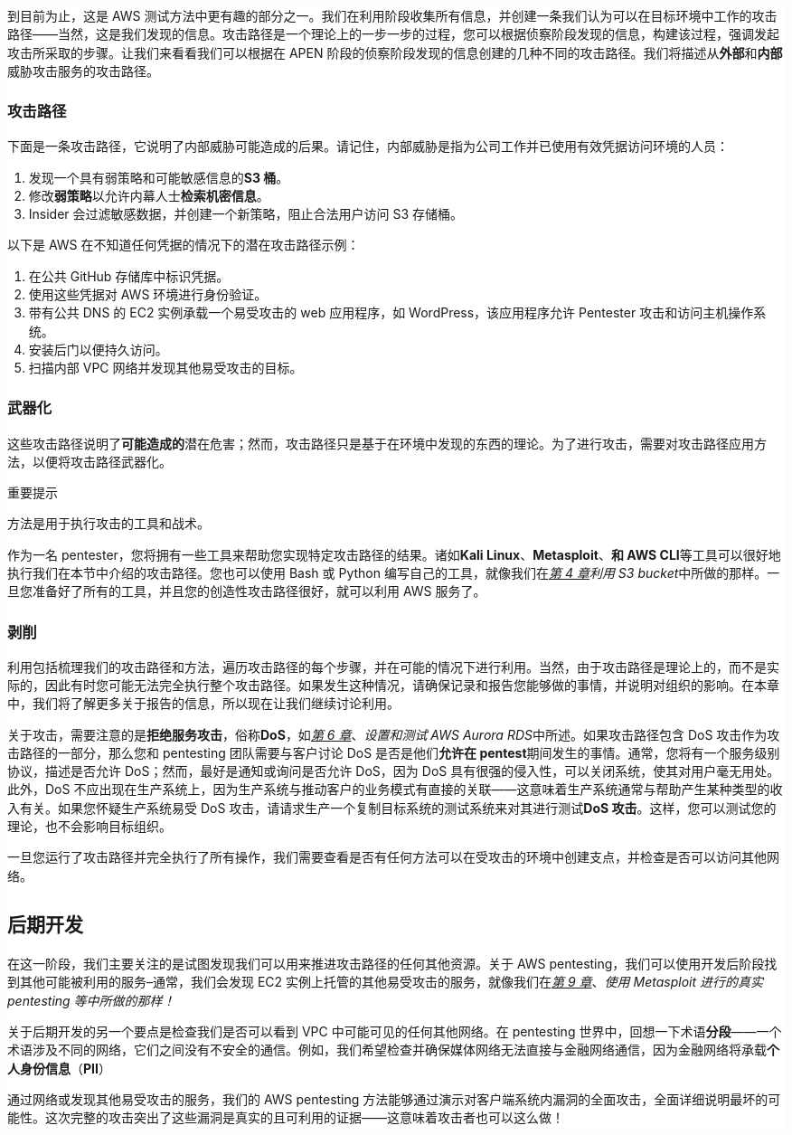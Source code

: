 到目前为止，这是 AWS 测试方法中更有趣的部分之一。我们在利用阶段收集所有信息，并创建一条我们认为可以在目标环境中工作的攻击路径——当然，这是我们发现的信息。攻击路径是一个理论上的一步一步的过程，您可以根据侦察阶段发现的信息，构建该过程，强调发起攻击所采取的步骤。让我们来看看我们可以根据在 APEN 阶段的侦察阶段发现的信息创建的几种不同的攻击路径。我们将描述从**外部**和**内部**威胁攻击服务的攻击路径。

### 攻击路径

下面是一条攻击路径，它说明了内部威胁可能造成的后果。请记住，内部威胁是指为公司工作并已使用有效凭据访问环境的人员：

1.  发现一个具有弱策略和可能敏感信息的**S3 桶**。
2.  修改**弱策略**以允许内幕人士**检索机密信息**。
3.  Insider 会过滤敏感数据，并创建一个新策略，阻止合法用户访问 S3 存储桶。

以下是 AWS 在不知道任何凭据的情况下的潜在攻击路径示例：

1.  在公共 GitHub 存储库中标识凭据。
2.  使用这些凭据对 AWS 环境进行身份验证。
3.  带有公共 DNS 的 EC2 实例承载一个易受攻击的 web 应用程序，如 WordPress，该应用程序允许 Pentester 攻击和访问主机操作系统。
4.  安装后门以便持久访问。
5.  扫描内部 VPC 网络并发现其他易受攻击的目标。

### 武器化

这些攻击路径说明了**可能造成的**潜在危害；然而，攻击路径只是基于在环境中发现的东西的理论。为了进行攻击，需要对攻击路径应用方法，以便将攻击路径武器化。

重要提示

方法是用于执行攻击的工具和战术。

作为一名 pentester，您将拥有一些工具来帮助您实现特定攻击路径的结果。诸如**Kali Linux**、**Metasploit**、**和 AWS CLI**等工具可以很好地执行我们在本节中介绍的攻击路径。您也可以使用 Bash 或 Python 编写自己的工具，就像我们在[*第 4 章*](04.html#_idTextAnchor171)*利用 S3 bucket*中所做的那样。一旦您准备好了所有的工具，并且您的创造性攻击路径很好，就可以利用 AWS 服务了。

### 剥削

利用包括梳理我们的攻击路径和方法，遍历攻击路径的每个步骤，并在可能的情况下进行利用。当然，由于攻击路径是理论上的，而不是实际的，因此有时您可能无法完全执行整个攻击路径。如果发生这种情况，请确保记录和报告您能够做的事情，并说明对组织的影响。在本章中，我们将了解更多关于报告的信息，所以现在让我们继续讨论利用。

关于攻击，需要注意的是**拒绝服务攻击**，俗称**DoS**，如[*第 6 章*](06.html#_idTextAnchor281)、*设置和测试 AWS Aurora RDS*中所述。如果攻击路径包含 DoS 攻击作为攻击路径的一部分，那么您和 pentesting 团队需要与客户讨论 DoS 是否是他们**允许在 pentest**期间发生的事情。通常，您将有一个服务级别协议，描述是否允许 DoS；然而，最好是通知或询问是否允许 DoS，因为 DoS 具有很强的侵入性，可以关闭系统，使其对用户毫无用处。此外，DoS 不应出现在生产系统上，因为生产系统与推动客户的业务模式有直接的关联——这意味着生产系统通常与帮助产生某种类型的收入有关。如果您怀疑生产系统易受 DoS 攻击，请请求生产一个复制目标系统的测试系统来对其进行测试**DoS 攻击**。这样，您可以测试您的理论，也不会影响目标组织。

一旦您运行了攻击路径并完全执行了所有操作，我们需要查看是否有任何方法可以在受攻击的环境中创建支点，并检查是否可以访问其他网络。

## 后期开发

在这一阶段，我们主要关注的是试图发现我们可以用来推进攻击路径的任何其他资源。关于 AWS pentesting，我们可以使用开发后阶段找到其他可能被利用的服务–通常，我们会发现 EC2 实例上托管的其他易受攻击的服务，就像我们在[*第 9 章*](09.html#_idTextAnchor381)、*使用 Metasploit 进行的真实 pentesting 等中所做的那样！*

关于后期开发的另一个要点是检查我们是否可以看到 VPC 中可能可见的任何其他网络。在 pentesting 世界中，回想一下术语**分段**——一个术语涉及不同的网络，它们之间没有不安全的通信。例如，我们希望检查并确保媒体网络无法直接与金融网络通信，因为金融网络将承载**个人身份信息**（**PII**）

通过网络或发现其他易受攻击的服务，我们的 AWS pentesting 方法能够通过演示对客户端系统内漏洞的全面攻击，全面详细说明最坏的可能性。这次完整的攻击突出了这些漏洞是真实的且可利用的证据——这意味着攻击者也可以这么做！
